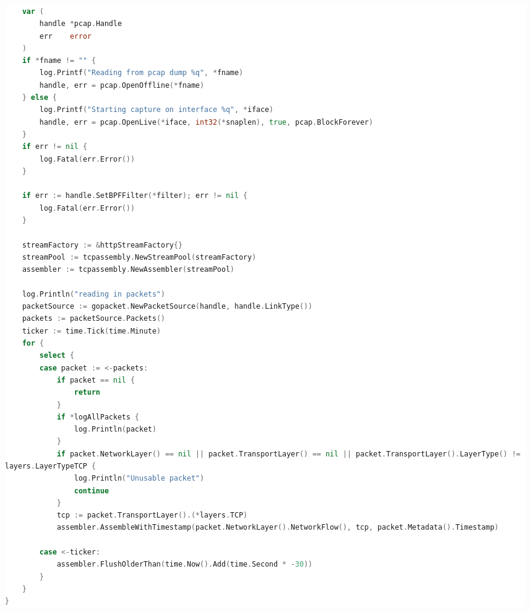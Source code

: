 ```go
	var (
		handle *pcap.Handle
		err    error
	)
	if *fname != "" {
		log.Printf("Reading from pcap dump %q", *fname)
		handle, err = pcap.OpenOffline(*fname)
	} else {
		log.Printf("Starting capture on interface %q", *iface)
		handle, err = pcap.OpenLive(*iface, int32(*snaplen), true, pcap.BlockForever)
	}
	if err != nil {
		log.Fatal(err.Error())
	}

	if err := handle.SetBPFFilter(*filter); err != nil {
		log.Fatal(err.Error())
	}

	streamFactory := &httpStreamFactory{}
	streamPool := tcpassembly.NewStreamPool(streamFactory)
	assembler := tcpassembly.NewAssembler(streamPool)

	log.Println("reading in packets")
	packetSource := gopacket.NewPacketSource(handle, handle.LinkType())
	packets := packetSource.Packets()
	ticker := time.Tick(time.Minute)
	for {
		select {
		case packet := <-packets:
			if packet == nil {
				return
			}
			if *logAllPackets {
				log.Println(packet)
			}
			if packet.NetworkLayer() == nil || packet.TransportLayer() == nil || packet.TransportLayer().LayerType() != layers.LayerTypeTCP {
				log.Println("Unusable packet")
				continue
			}
			tcp := packet.TransportLayer().(*layers.TCP)
			assembler.AssembleWithTimestamp(packet.NetworkLayer().NetworkFlow(), tcp, packet.Metadata().Timestamp)

		case <-ticker:
			assembler.FlushOlderThan(time.Now().Add(time.Second * -30))
		}
	}
}
```
